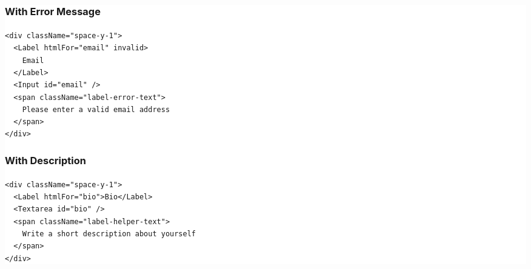 ### With Error Message
```tsx
<div className="space-y-1">
  <Label htmlFor="email" invalid>
    Email
  </Label>
  <Input id="email" />
  <span className="label-error-text">
    Please enter a valid email address
  </span>
</div>
```

### With Description
```tsx
<div className="space-y-1">
  <Label htmlFor="bio">Bio</Label>
  <Textarea id="bio" />
  <span className="label-helper-text">
    Write a short description about yourself
  </span>
</div>
```

